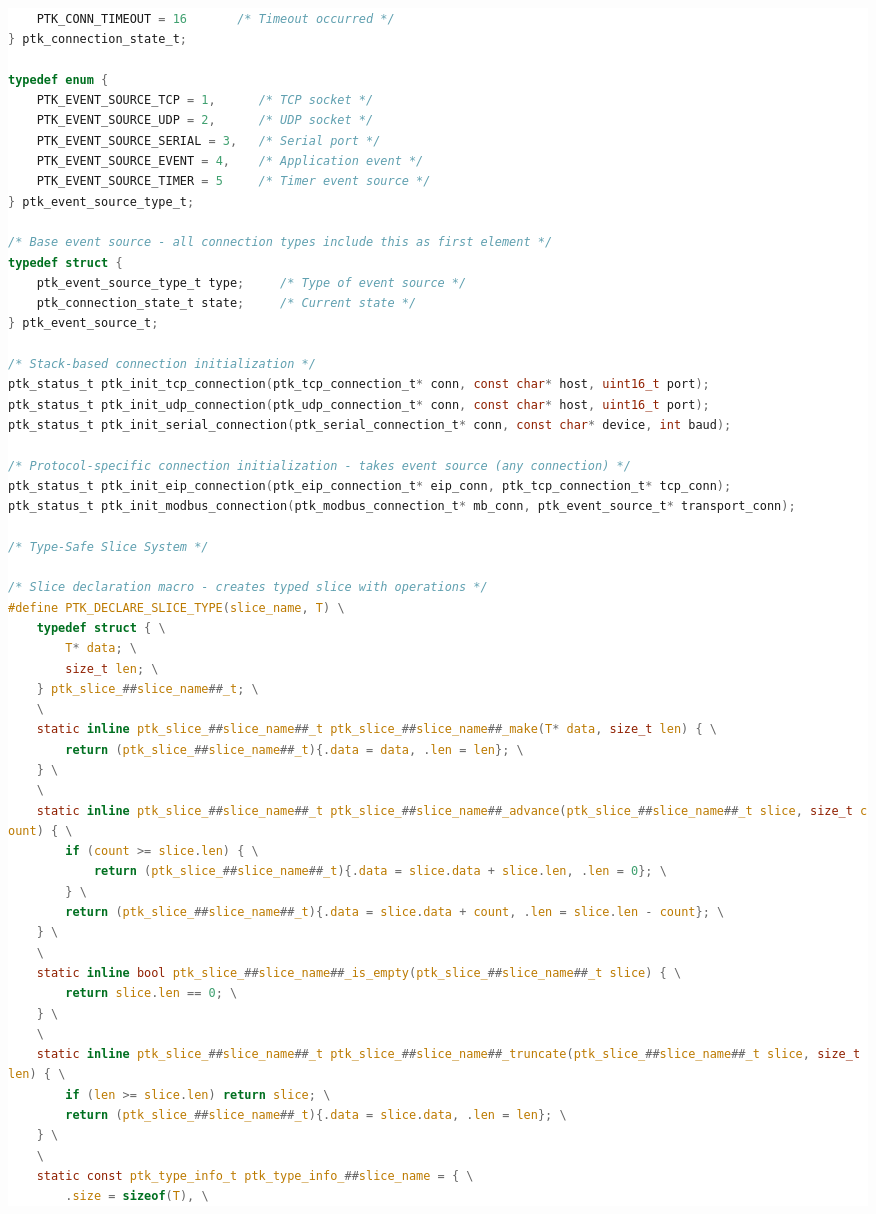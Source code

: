 ```c
    PTK_CONN_TIMEOUT = 16       /* Timeout occurred */
} ptk_connection_state_t;

typedef enum {
    PTK_EVENT_SOURCE_TCP = 1,      /* TCP socket */
    PTK_EVENT_SOURCE_UDP = 2,      /* UDP socket */
    PTK_EVENT_SOURCE_SERIAL = 3,   /* Serial port */
    PTK_EVENT_SOURCE_EVENT = 4,    /* Application event */
    PTK_EVENT_SOURCE_TIMER = 5     /* Timer event source */
} ptk_event_source_type_t;

/* Base event source - all connection types include this as first element */
typedef struct {
    ptk_event_source_type_t type;     /* Type of event source */
    ptk_connection_state_t state;     /* Current state */
} ptk_event_source_t;

/* Stack-based connection initialization */
ptk_status_t ptk_init_tcp_connection(ptk_tcp_connection_t* conn, const char* host, uint16_t port);
ptk_status_t ptk_init_udp_connection(ptk_udp_connection_t* conn, const char* host, uint16_t port);
ptk_status_t ptk_init_serial_connection(ptk_serial_connection_t* conn, const char* device, int baud);

/* Protocol-specific connection initialization - takes event source (any connection) */
ptk_status_t ptk_init_eip_connection(ptk_eip_connection_t* eip_conn, ptk_tcp_connection_t* tcp_conn);
ptk_status_t ptk_init_modbus_connection(ptk_modbus_connection_t* mb_conn, ptk_event_source_t* transport_conn);

/* Type-Safe Slice System */

/* Slice declaration macro - creates typed slice with operations */
#define PTK_DECLARE_SLICE_TYPE(slice_name, T) \
    typedef struct { \
        T* data; \
        size_t len; \
    } ptk_slice_##slice_name##_t; \
    \
    static inline ptk_slice_##slice_name##_t ptk_slice_##slice_name##_make(T* data, size_t len) { \
        return (ptk_slice_##slice_name##_t){.data = data, .len = len}; \
    } \
    \
    static inline ptk_slice_##slice_name##_t ptk_slice_##slice_name##_advance(ptk_slice_##slice_name##_t slice, size_t count) { \
        if (count >= slice.len) { \
            return (ptk_slice_##slice_name##_t){.data = slice.data + slice.len, .len = 0}; \
        } \
        return (ptk_slice_##slice_name##_t){.data = slice.data + count, .len = slice.len - count}; \
    } \
    \
    static inline bool ptk_slice_##slice_name##_is_empty(ptk_slice_##slice_name##_t slice) { \
        return slice.len == 0; \
    } \
    \
    static inline ptk_slice_##slice_name##_t ptk_slice_##slice_name##_truncate(ptk_slice_##slice_name##_t slice, size_t len) { \
        if (len >= slice.len) return slice; \
        return (ptk_slice_##slice_name##_t){.data = slice.data, .len = len}; \
    } \
    \
    static const ptk_type_info_t ptk_type_info_##slice_name = { \
        .size = sizeof(T), \
```